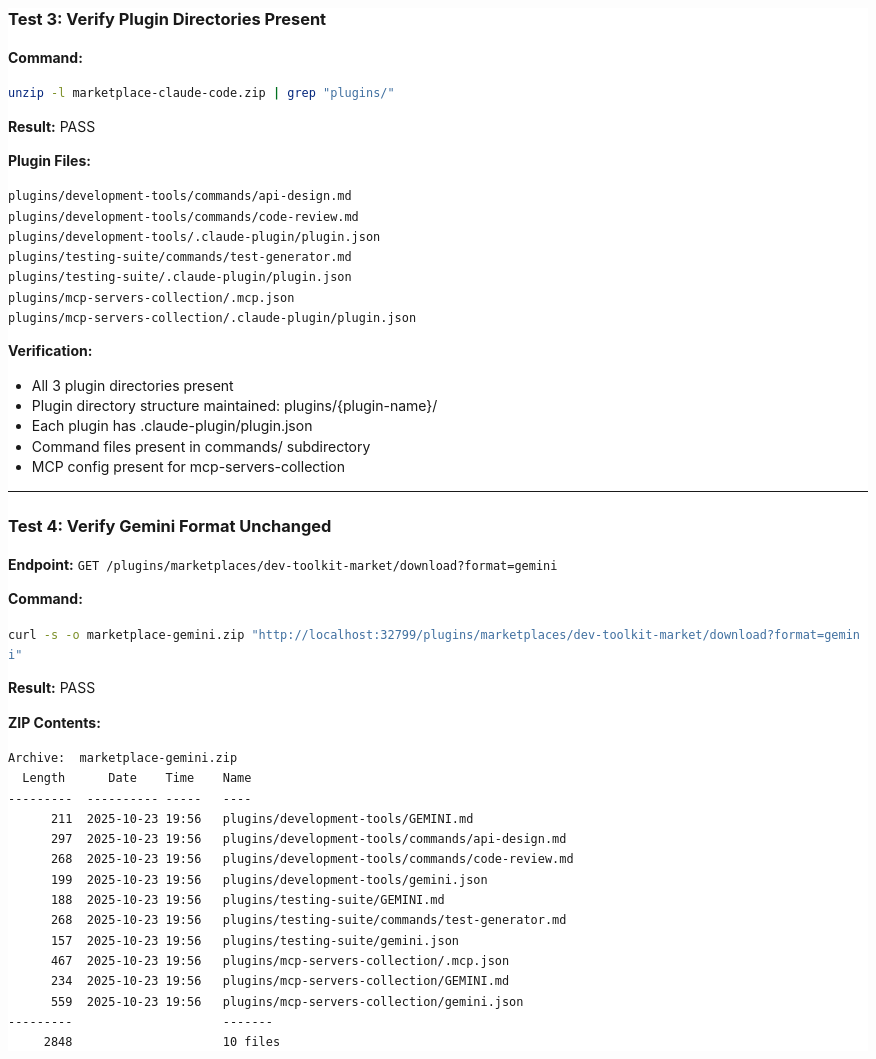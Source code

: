 
### Test 3: Verify Plugin Directories Present

**Command:**
```bash
unzip -l marketplace-claude-code.zip | grep "plugins/"
```

**Result:** PASS

**Plugin Files:**
```
plugins/development-tools/commands/api-design.md
plugins/development-tools/commands/code-review.md
plugins/development-tools/.claude-plugin/plugin.json
plugins/testing-suite/commands/test-generator.md
plugins/testing-suite/.claude-plugin/plugin.json
plugins/mcp-servers-collection/.mcp.json
plugins/mcp-servers-collection/.claude-plugin/plugin.json
```

**Verification:**
- All 3 plugin directories present
- Plugin directory structure maintained: plugins/{plugin-name}/
- Each plugin has .claude-plugin/plugin.json
- Command files present in commands/ subdirectory
- MCP config present for mcp-servers-collection

---

### Test 4: Verify Gemini Format Unchanged

**Endpoint:** `GET /plugins/marketplaces/dev-toolkit-market/download?format=gemini`

**Command:**
```bash
curl -s -o marketplace-gemini.zip "http://localhost:32799/plugins/marketplaces/dev-toolkit-market/download?format=gemini"
```

**Result:** PASS

**ZIP Contents:**
```
Archive:  marketplace-gemini.zip
  Length      Date    Time    Name
---------  ---------- -----   ----
      211  2025-10-23 19:56   plugins/development-tools/GEMINI.md
      297  2025-10-23 19:56   plugins/development-tools/commands/api-design.md
      268  2025-10-23 19:56   plugins/development-tools/commands/code-review.md
      199  2025-10-23 19:56   plugins/development-tools/gemini.json
      188  2025-10-23 19:56   plugins/testing-suite/GEMINI.md
      268  2025-10-23 19:56   plugins/testing-suite/commands/test-generator.md
      157  2025-10-23 19:56   plugins/testing-suite/gemini.json
      467  2025-10-23 19:56   plugins/mcp-servers-collection/.mcp.json
      234  2025-10-23 19:56   plugins/mcp-servers-collection/GEMINI.md
      559  2025-10-23 19:56   plugins/mcp-servers-collection/gemini.json
---------                     -------
     2848                     10 files
```
